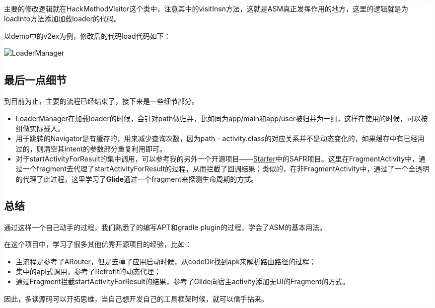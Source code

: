 ```java
```

主要的修改逻辑就在HackMethodVisitor这个类中，注意其中的visitInsn方法，这就是ASM真正发挥作用的地方，这里的逻辑就是为loadInto方法添加加载loader的代码。

以demo中的v2ex为例，修改后的代码load代码如下：

![LoaderManager]({{base_url}}/assets/images/jd_loader_manager.jpg)



## 最后一点细节

到目前为止，主要的流程已经结束了，接下来是一些细节部分。

- LoaderManager在加载loader的时候，会针对path做归并，比如同为app/main和app/user被归并为一组，这样在使用的时候，可以按组做实际载入。
- 用于跳转的Navigator是有缓存的，用来减少查询次数，因为path - activity.class的对应关系并不是动态变化的，如果缓存中有已经用过的，则清空其intent的参数部分重复利用即可。
- 对于startActivityForResult的集中调用，可以参考我的另外一个开源项目——[Starter](https://github.com/boybeak/Starter)中的SAFR项目。这里在FragmentActivity中，通过一个fragment去代理了startActivityForResult的过程，从而拦截了回调结果；类似的，在非FragmentActivity中，通过了一个全透明的代理了此过程，这里学习了**Glide**通过一个fragment来探测生命周期的方式。

## 总结

通过这样一个自己动手的过程，我们熟悉了的编写APT和gradle plugin的过程，学会了ASM的基本用法。

在这个项目中，学习了很多其他优秀开源项目的经验，比如：

- 主流程是参考了ARouter，但是去掉了应用启动时候，从codeDir找到apk来解析路由路径的过程；
- 集中的api式调用，参考了Retrofit的动态代理；
- 通过Fragment拦截startActivityForResult的结果，参考了Glide向宿主activity添加无UI的Fragment的方式。

因此，多读源码可以开拓思维，当自己想开发自己的工具框架时候，就可以信手拈来。